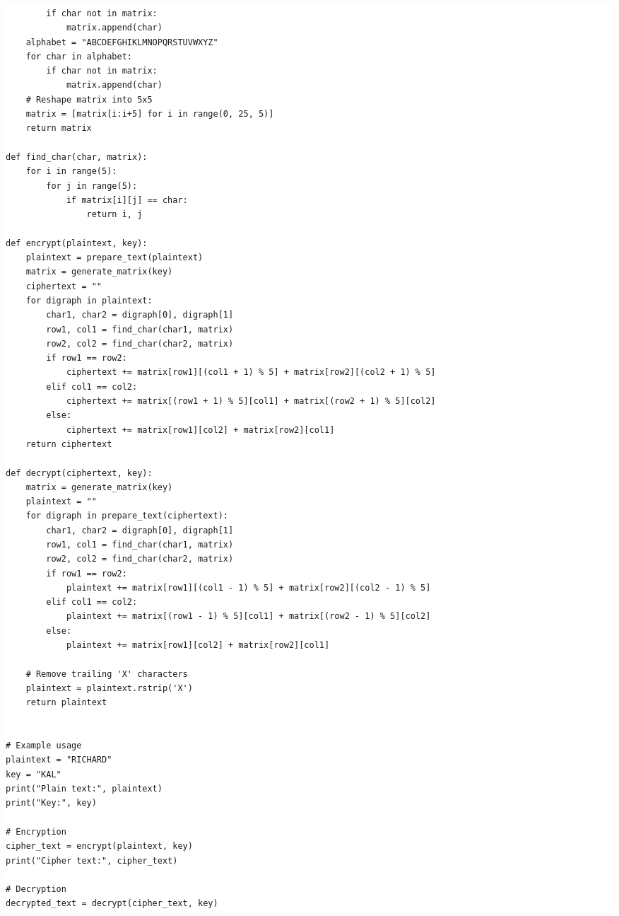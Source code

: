 ````
        if char not in matrix:
            matrix.append(char)
    alphabet = "ABCDEFGHIKLMNOPQRSTUVWXYZ"
    for char in alphabet:
        if char not in matrix:
            matrix.append(char)
    # Reshape matrix into 5x5
    matrix = [matrix[i:i+5] for i in range(0, 25, 5)]
    return matrix

def find_char(char, matrix):
    for i in range(5):
        for j in range(5):
            if matrix[i][j] == char:
                return i, j

def encrypt(plaintext, key):
    plaintext = prepare_text(plaintext)
    matrix = generate_matrix(key)
    ciphertext = ""
    for digraph in plaintext:
        char1, char2 = digraph[0], digraph[1]
        row1, col1 = find_char(char1, matrix)
        row2, col2 = find_char(char2, matrix)
        if row1 == row2:
            ciphertext += matrix[row1][(col1 + 1) % 5] + matrix[row2][(col2 + 1) % 5]
        elif col1 == col2:
            ciphertext += matrix[(row1 + 1) % 5][col1] + matrix[(row2 + 1) % 5][col2]
        else:
            ciphertext += matrix[row1][col2] + matrix[row2][col1]
    return ciphertext

def decrypt(ciphertext, key):
    matrix = generate_matrix(key)
    plaintext = ""
    for digraph in prepare_text(ciphertext):
        char1, char2 = digraph[0], digraph[1]
        row1, col1 = find_char(char1, matrix)
        row2, col2 = find_char(char2, matrix)
        if row1 == row2:
            plaintext += matrix[row1][(col1 - 1) % 5] + matrix[row2][(col2 - 1) % 5]
        elif col1 == col2:
            plaintext += matrix[(row1 - 1) % 5][col1] + matrix[(row2 - 1) % 5][col2]
        else:
            plaintext += matrix[row1][col2] + matrix[row2][col1]

    # Remove trailing 'X' characters
    plaintext = plaintext.rstrip('X')
    return plaintext


# Example usage
plaintext = "RICHARD"
key = "KAL"
print("Plain text:", plaintext)
print("Key:", key)

# Encryption
cipher_text = encrypt(plaintext, key)
print("Cipher text:", cipher_text)

# Decryption
decrypted_text = decrypt(cipher_text, key)
````